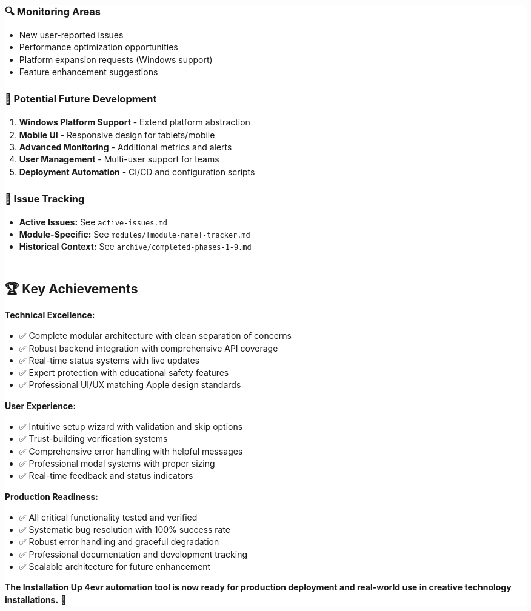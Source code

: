 ### **🔍 Monitoring Areas**
- New user-reported issues
- Performance optimization opportunities
- Platform expansion requests (Windows support)
- Feature enhancement suggestions

### **🚀 Potential Future Development**
1. **Windows Platform Support** - Extend platform abstraction
2. **Mobile UI** - Responsive design for tablets/mobile
3. **Advanced Monitoring** - Additional metrics and alerts
4. **User Management** - Multi-user support for teams
5. **Deployment Automation** - CI/CD and configuration scripts

### **📝 Issue Tracking**
- **Active Issues:** See `active-issues.md`
- **Module-Specific:** See `modules/[module-name]-tracker.md`
- **Historical Context:** See `archive/completed-phases-1-9.md`

---

## 🏆 Key Achievements

**Technical Excellence:**
- ✅ Complete modular architecture with clean separation of concerns
- ✅ Robust backend integration with comprehensive API coverage
- ✅ Real-time status systems with live updates
- ✅ Expert protection with educational safety features
- ✅ Professional UI/UX matching Apple design standards

**User Experience:**
- ✅ Intuitive setup wizard with validation and skip options
- ✅ Trust-building verification systems
- ✅ Comprehensive error handling with helpful messages
- ✅ Professional modal systems with proper sizing
- ✅ Real-time feedback and status indicators

**Production Readiness:**
- ✅ All critical functionality tested and verified
- ✅ Systematic bug resolution with 100% success rate
- ✅ Robust error handling and graceful degradation
- ✅ Professional documentation and development tracking
- ✅ Scalable architecture for future enhancement

**The Installation Up 4evr automation tool is now ready for production deployment and real-world use in creative technology installations.** 🎉